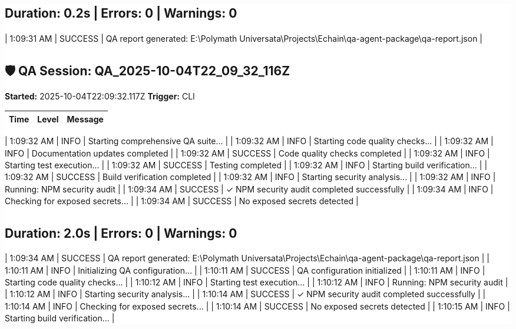 
**Duration:** 0.2s | **Errors:** 0 | **Warnings:** 0
---

| 1:09:31 AM | SUCCESS | QA report generated: E:\Polymath Universata\Projects\Echain\qa-agent-package\qa-report.json |


## 🛡️ QA Session: QA_2025-10-04T22_09_32_116Z
**Started:** 2025-10-04T22:09:32.117Z
**Trigger:** CLI

| Time | Level | Message |
|------|--------|---------|

| 1:09:32 AM | INFO | Starting comprehensive QA suite... |
| 1:09:32 AM | INFO | Starting code quality checks... |
| 1:09:32 AM | INFO | Documentation updates completed |
| 1:09:32 AM | SUCCESS | Code quality checks completed |
| 1:09:32 AM | INFO | Starting test execution... |
| 1:09:32 AM | SUCCESS | Testing completed |
| 1:09:32 AM | INFO | Starting build verification... |
| 1:09:32 AM | SUCCESS | Build verification completed |
| 1:09:32 AM | INFO | Starting security analysis... |
| 1:09:32 AM | INFO | Running: NPM security audit |
| 1:09:34 AM | SUCCESS | ✓ NPM security audit completed successfully |
| 1:09:34 AM | INFO | Checking for exposed secrets... |
| 1:09:34 AM | SUCCESS | No exposed secrets detected |


**Duration:** 2.0s | **Errors:** 0 | **Warnings:** 0
---

| 1:09:34 AM | SUCCESS | QA report generated: E:\Polymath Universata\Projects\Echain\qa-agent-package\qa-report.json |
| 1:10:11 AM | INFO | Initializing QA configuration... |
| 1:10:11 AM | SUCCESS | QA configuration initialized |
| 1:10:11 AM | INFO | Starting code quality checks... |
| 1:10:12 AM | INFO | Starting test execution... |
| 1:10:12 AM | INFO | Running: NPM security audit |
| 1:10:12 AM | INFO | Starting security analysis... |
| 1:10:14 AM | SUCCESS | ✓ NPM security audit completed successfully |
| 1:10:14 AM | INFO | Checking for exposed secrets... |
| 1:10:14 AM | SUCCESS | No exposed secrets detected |
| 1:10:15 AM | INFO | Starting build verification... |
